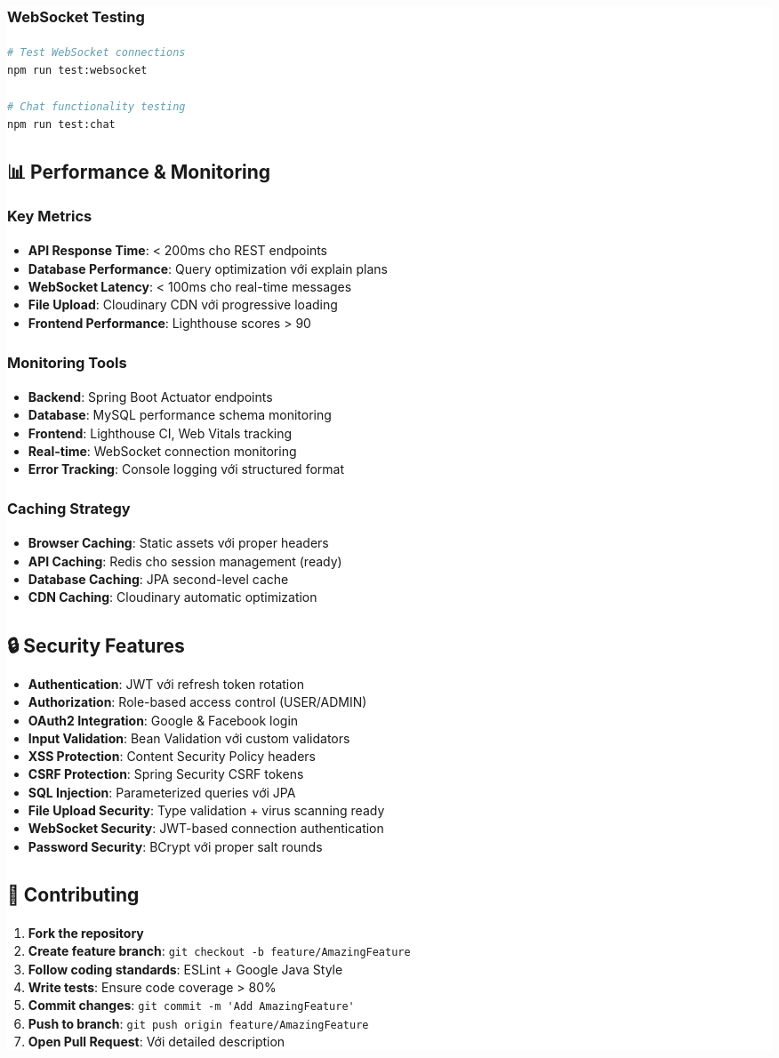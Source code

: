 ### WebSocket Testing
```bash
# Test WebSocket connections
npm run test:websocket

# Chat functionality testing
npm run test:chat
```

## 📊 Performance & Monitoring

### Key Metrics
- **API Response Time**: < 200ms cho REST endpoints
- **Database Performance**: Query optimization với explain plans
- **WebSocket Latency**: < 100ms cho real-time messages
- **File Upload**: Cloudinary CDN với progressive loading
- **Frontend Performance**: Lighthouse scores > 90

### Monitoring Tools
- **Backend**: Spring Boot Actuator endpoints
- **Database**: MySQL performance schema monitoring
- **Frontend**: Lighthouse CI, Web Vitals tracking
- **Real-time**: WebSocket connection monitoring
- **Error Tracking**: Console logging với structured format

### Caching Strategy
- **Browser Caching**: Static assets với proper headers
- **API Caching**: Redis cho session management (ready)
- **Database Caching**: JPA second-level cache
- **CDN Caching**: Cloudinary automatic optimization

## 🔒 Security Features

- **Authentication**: JWT với refresh token rotation
- **Authorization**: Role-based access control (USER/ADMIN)
- **OAuth2 Integration**: Google & Facebook login
- **Input Validation**: Bean Validation với custom validators
- **XSS Protection**: Content Security Policy headers
- **CSRF Protection**: Spring Security CSRF tokens
- **SQL Injection**: Parameterized queries với JPA
- **File Upload Security**: Type validation + virus scanning ready
- **WebSocket Security**: JWT-based connection authentication
- **Password Security**: BCrypt với proper salt rounds

## 🤝 Contributing

1. **Fork the repository**
2. **Create feature branch**: `git checkout -b feature/AmazingFeature`
3. **Follow coding standards**: ESLint + Google Java Style
4. **Write tests**: Ensure code coverage > 80%
5. **Commit changes**: `git commit -m 'Add AmazingFeature'`
6. **Push to branch**: `git push origin feature/AmazingFeature`
7. **Open Pull Request**: Với detailed description
